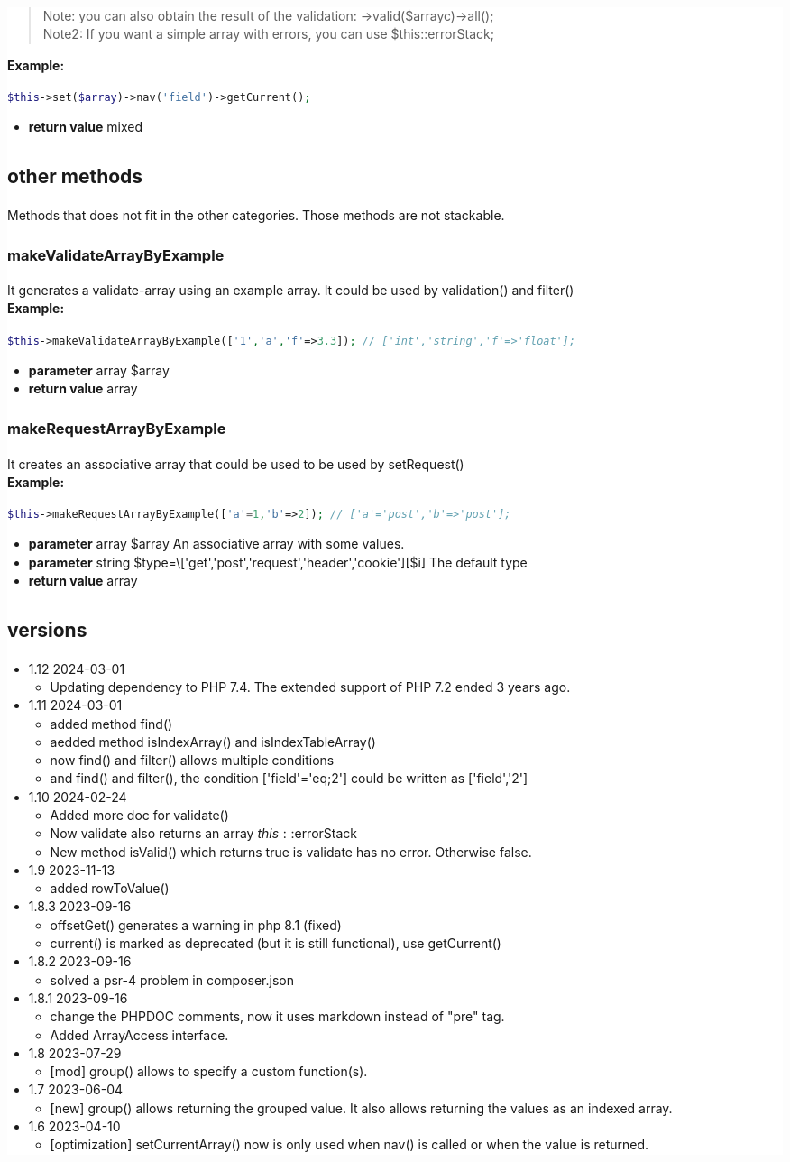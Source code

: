 > Note: you can also obtain the result of the validation: ->valid($arrayc)->all();  
> Note2: If you want a simple array with errors, you can use $this::errorStack;

**Example:** 
```php
$this->set($array)->nav('field')->getCurrent();
```
* **return value** mixed

## other methods
Methods that does not fit in the other categories. Those methods are not stackable.

### makeValidateArrayByExample
It generates a validate-array using an example array. It could be used by validation() and filter()<br>
**Example:**
```php
$this->makeValidateArrayByExample(['1','a','f'=>3.3]); // ['int','string','f'=>'float'];
```
* **parameter** array $array
* **return value**  array

### makeRequestArrayByExample
It creates an associative array that could be used to be used by setRequest()  
**Example:**
```php
$this->makeRequestArrayByExample(['a'=1,'b'=>2]); // ['a'='post','b'=>'post'];
```
* **parameter** array  $array An associative array with some values.
* **parameter** string $type=\['get','post','request','header','cookie'][$i] The default type
* **return value** array



## versions
* 1.12 2024-03-01
  * Updating dependency to PHP 7.4. The extended support of PHP 7.2 ended 3 years ago.
* 1.11 2024-03-01
  * added method find()
  * aedded method isIndexArray() and isIndexTableArray()
  * now find() and filter() allows multiple conditions
  * and find() and filter(), the condition ['field'='eq;2'] could be written as ['field','2']
* 1.10 2024-02-24
  * Added more doc for validate()
  * Now validate also returns an array $this::$errorStack
  * New method isValid() which returns true is validate has no error. Otherwise false.
* 1.9 2023-11-13
  * added rowToValue() 
* 1.8.3 2023-09-16 
  * offsetGet() generates a warning in php 8.1 (fixed)
  * current() is marked as deprecated (but it is still functional), use getCurrent()
* 1.8.2 2023-09-16
  * solved a psr-4 problem in composer.json
* 1.8.1 2023-09-16
  * change the PHPDOC comments, now it uses markdown instead of "pre" tag.
  * Added ArrayAccess interface.
* 1.8 2023-07-29
  * [mod] group() allows to specify a custom function(s). 
* 1.7 2023-06-04
  * [new] group() allows returning the grouped value. It also allows returning the values as an indexed array.
* 1.6 2023-04-10
  * [optimization] setCurrentArray() now is only used when nav() is called or when the value is returned.